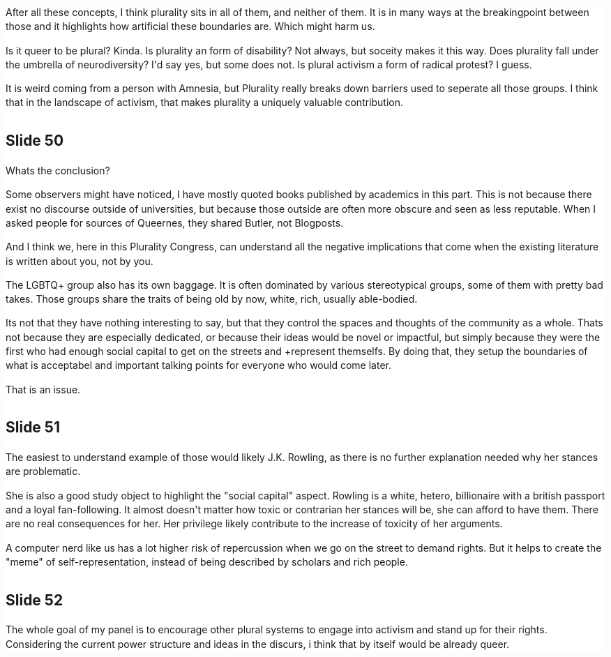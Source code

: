 After all these concepts, I think plurality sits in all of them, and neither of them. It is in many ways at the breakingpoint between those and it highlights how artificial these boundaries are. Which might harm us.

Is it queer to be plural? Kinda.
Is plurality an form of disability? Not always, but soceity makes it this way.
Does plurality fall under the umbrella of neurodiversity? I'd say yes, but some does not.
Is plural activism a form of radical protest? I guess.

It is weird coming from a person with Amnesia, but Plurality really breaks down barriers used to seperate all those groups. I think that in the landscape of activism, that makes plurality a uniquely valuable contribution.


## Slide 50

Whats the conclusion?

Some observers might have noticed, I have mostly quoted books published by academics in this part. This is not because there exist no discourse outside of universities, but because those outside are often more obscure and seen as less reputable. When I asked people for sources of Queernes, they shared Butler, not Blogposts.

And I think we, here in this Plurality Congress, can understand all the negative implications that come when the existing literature is written about you, not by you.

The LGBTQ+ group also has its own baggage. It is often dominated by various stereotypical groups, some of them with pretty bad takes. Those groups share the traits of being old by now, white, rich, usually able-bodied.

Its not that they have nothing interesting to say, but that they control the spaces and thoughts of the community as a whole. Thats not because they are especially dedicated, or because their ideas would be novel or impactful, but simply because they were the first who had enough social capital to get on the streets and +represent themselfs. By doing that, they setup the boundaries of what is acceptabel and important talking points for everyone who would come later.

That is an issue.

## Slide 51

The easiest to understand example of those would likely J.K. Rowling, as there is no further explanation needed why her stances are problematic.

She is also a good study object to highlight the "social capital" aspect. Rowling is a white, hetero, billionaire with a british passport and a loyal fan-following. It almost doesn't matter how toxic or contrarian her stances will be, she can afford to have them. There are no real consequences for her. Her privilege likely contribute to the increase of toxicity of her arguments. 

A computer nerd like us has a lot higher risk of repercussion when we go on the street to demand rights. But it helps to create the "meme" of self-representation, instead of being described by scholars and rich people.

## Slide 52

The whole goal of my panel is to encourage other plural systems to engage into activism and stand up for their rights. Considering the current power structure and ideas in the discurs, i think that by itself would be already queer.
